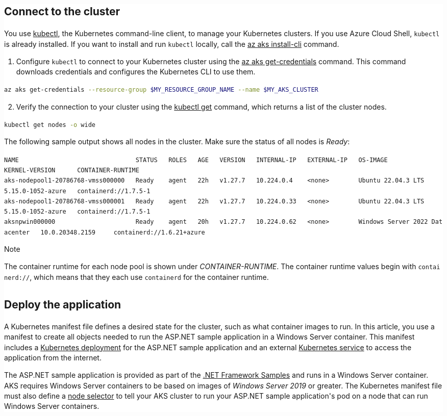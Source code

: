 ## Connect to the cluster

You use [kubectl][kubectl], the Kubernetes command-line client, to manage your Kubernetes clusters. If you use Azure Cloud Shell, `kubectl` is already installed. If you want to install and run `kubectl` locally, call the [az aks install-cli][az-aks-install-cli] command.

1. Configure `kubectl` to connect to your Kubernetes cluster using the [az aks get-credentials][az-aks-get-credentials] command. This command downloads credentials and configures the Kubernetes CLI to use them.

```bash
az aks get-credentials --resource-group $MY_RESOURCE_GROUP_NAME --name $MY_AKS_CLUSTER
```

2. Verify the connection to your cluster using the [kubectl get][kubectl-get] command, which returns a list of the cluster nodes.

```bash
kubectl get nodes -o wide
```

The following sample output shows all nodes in the cluster. Make sure the status of all nodes is *Ready*:



```text
NAME                                STATUS   ROLES   AGE   VERSION   INTERNAL-IP   EXTERNAL-IP   OS-IMAGE                         KERNEL-VERSION      CONTAINER-RUNTIME
aks-nodepool1-20786768-vmss000000   Ready    agent   22h   v1.27.7   10.224.0.4    <none>        Ubuntu 22.04.3 LTS               5.15.0-1052-azure   containerd://1.7.5-1
aks-nodepool1-20786768-vmss000001   Ready    agent   22h   v1.27.7   10.224.0.33   <none>        Ubuntu 22.04.3 LTS               5.15.0-1052-azure   containerd://1.7.5-1
aksnpwin000000                      Ready    agent   20h   v1.27.7   10.224.0.62   <none>        Windows Server 2022 Datacenter   10.0.20348.2159     containerd://1.6.21+azure
```

> [!NOTE]
> The container runtime for each node pool is shown under *CONTAINER-RUNTIME*. The container runtime values begin with `containerd://`, which means that they each use `containerd` for the container runtime.

## Deploy the application

A Kubernetes manifest file defines a desired state for the cluster, such as what container images to run. In this article, you use a manifest to create all objects needed to run the ASP.NET sample application in a Windows Server container. This manifest includes a [Kubernetes deployment][kubernetes-deployment] for the ASP.NET sample application and an external [Kubernetes service][kubernetes-service] to access the application from the internet.

The ASP.NET sample application is provided as part of the [.NET Framework Samples][dotnet-samples] and runs in a Windows Server container. AKS requires Windows Server containers to be based on images of *Windows Server 2019* or greater. The Kubernetes manifest file must also define a [node selector][node-selector] to tell your AKS cluster to run your ASP.NET sample application's pod on a node that can run Windows Server containers.


[kubectl]: https://kubernetes.io/docs/reference/kubectl/
[kubectl-apply]: https://kubernetes.io/docs/reference/generated/kubectl/kubectl-commands#apply
[kubectl-get]: https://kubernetes.io/docs/reference/generated/kubectl/kubectl-commands#get
[node-selector]: https://kubernetes.io/docs/concepts/configuration/assign-pod-node/
[dotnet-samples]: https://hub.docker.com/_/microsoft-dotnet-framework-samples/
[azure-cni]: https://github.com/Azure/azure-container-networking/blob/master/docs/cni.md
[aks-release-notes]: https://github.com/Azure/AKS/releases
[aks-tutorial]: ../tutorial-kubernetes-prepare-app.md
[az-aks-create]: /cli/azure/aks#az_aks_create
[az-aks-get-credentials]: /cli/azure/aks#az_aks_get_credentials
[az-aks-install-cli]: /cli/azure/aks#az_aks_install_cli
[az-group-create]: /cli/azure/group#az_group_create
[aks-solution-guidance]: /azure/architecture/reference-architectures/containers/aks-start-here?toc=/azure/aks/toc.json&bc=/azure/aks/breadcrumb/toc.json
[kubernetes-deployment]: ../concepts-clusters-workloads.md#deployments-and-yaml-manifests
[kubernetes-service]: ../concepts-network-services.md
[windows-server-password]: /windows/security/threat-protection/security-policy-settings/password-must-meet-complexity-requirements#reference
[baseline-reference-architecture]: /azure/architecture/reference-architectures/containers/aks/baseline-aks?toc=/azure/aks/toc.json&bc=/azure/aks/breadcrumb/toc.json
